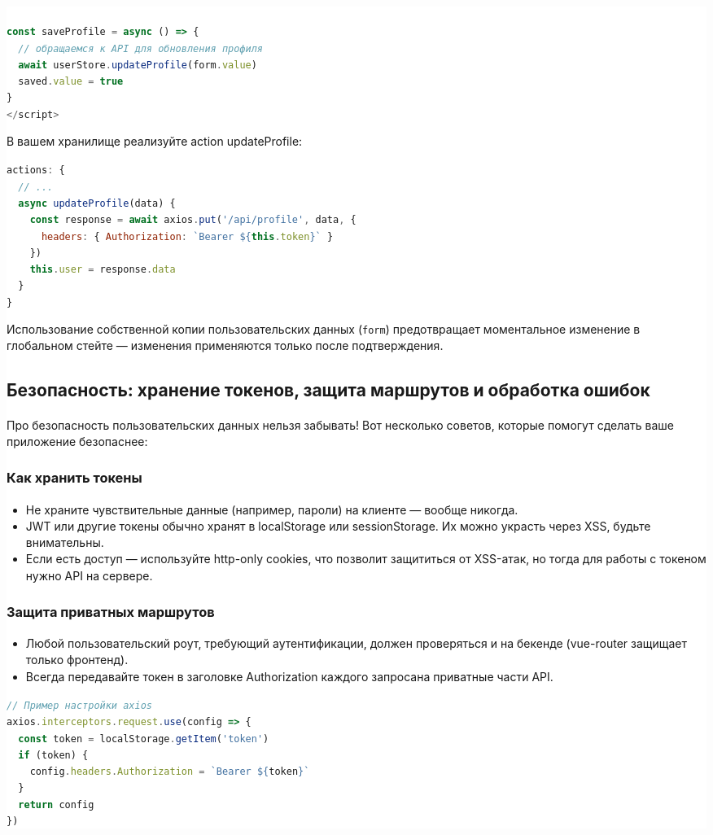 ```js

const saveProfile = async () => {
  // обращаемся к API для обновления профиля
  await userStore.updateProfile(form.value)
  saved.value = true
}
</script>
```

В вашем хранилище реализуйте action updateProfile:

```js
actions: {
  // ...
  async updateProfile(data) {
    const response = await axios.put('/api/profile', data, {
      headers: { Authorization: `Bearer ${this.token}` }
    })
    this.user = response.data
  }
}
```

Использование собственной копии пользовательских данных (`form`) предотвращает моментальное изменение в глобальном стейте — изменения применяются только после подтверждения.

## Безопасность: хранение токенов, защита маршрутов и обработка ошибок

Про безопасность пользовательских данных нельзя забывать! Вот несколько советов, которые помогут сделать ваше приложение безопаснее:

### Как хранить токены

- Не храните чувствительные данные (например, пароли) на клиенте — вообще никогда.
- JWT или другие токены обычно хранят в localStorage или sessionStorage. Их можно украсть через XSS, будьте внимательны.
- Если есть доступ — используйте http-only cookies, что позволит защититься от XSS-атак, но тогда для работы с токеном нужно API на сервере.

### Защита приватных маршрутов

- Любой пользовательский роут, требующий аутентификации, должен проверяться и на бекенде (vue-router защищает только фронтенд).
- Всегда передавайте токен в заголовке Authorization каждого запросана приватные части API.

```js
// Пример настройки axios
axios.interceptors.request.use(config => {
  const token = localStorage.getItem('token')
  if (token) {
    config.headers.Authorization = `Bearer ${token}`
  }
  return config
})
```
